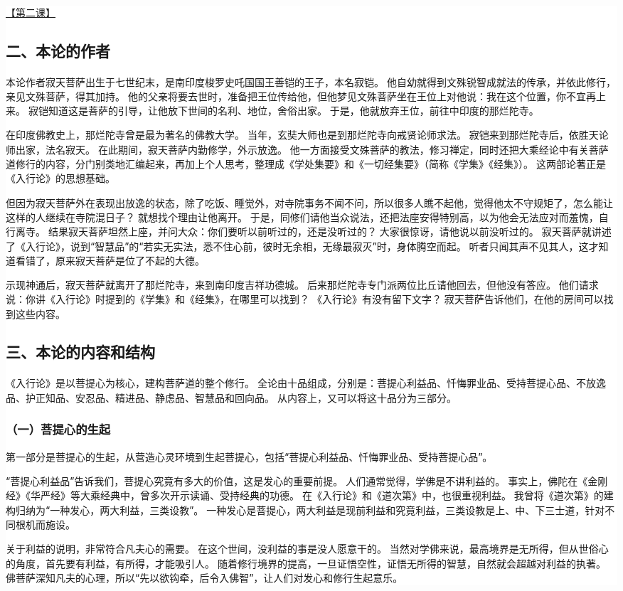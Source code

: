 [【第二课】]()

## 二、本论的作者

本论作者寂天菩萨出生于七世纪末，是南印度梭罗史吒国国王善铠的王子，本名寂铠。
他自幼就得到文殊锐智成就法的传承，并依此修行，亲见文殊菩萨，得其加持。
他的父亲将要去世时，准备把王位传给他，但他梦见文殊菩萨坐在王位上对他说：我在这个位置，你不宜再上来。
寂铠知道这是菩萨的引导，让他放下世间的名利、地位，舍俗出家。
于是，他就放弃王位，前往中印度的那烂陀寺。

在印度佛教史上，那烂陀寺曾是最为著名的佛教大学。
当年，玄奘大师也是到那烂陀寺向戒贤论师求法。
寂铠来到那烂陀寺后，依胜天论师出家，法名寂天。
在此期间，寂天菩萨内勤修学，外示放逸。
他一方面接受文殊菩萨的教法，修习禅定，同时还把大乘经论中有关菩萨道修行的内容，分门别类地汇编起来，再加上个人思考，整理成《学处集要》和《一切经集要》（简称《学集》《经集》）。
这两部论著正是《入行论》的思想基础。

但因为寂天菩萨外在表现出放逸的状态，除了吃饭、睡觉外，对寺院事务不闻不问，所以很多人瞧不起他，觉得他太不守规矩了，怎么能让这样的人继续在寺院混日子？
就想找个理由让他离开。
于是，同修们请他当众说法，还把法座安得特别高，以为他会无法应对而羞愧，自行离寺。
结果寂天菩萨坦然上座，并问大众：你们要听以前听过的，还是没听过的？
大家很惊讶，请他说以前没听过的。
寂天菩萨就讲述了《入行论》，说到“智慧品”的“若实无实法，悉不住心前，彼时无余相，无缘最寂灭”时，身体腾空而起。
听者只闻其声不见其人，这才知道看错了，原来寂天菩萨是位了不起的大德。

示现神通后，寂天菩萨就离开了那烂陀寺，来到南印度吉祥功德城。
后来那烂陀寺专门派两位比丘请他回去，但他没有答应。
他们请求说：你讲《入行论》时提到的《学集》和《经集》，在哪里可以找到？
《入行论》有没有留下文字？
寂天菩萨告诉他们，在他的房间可以找到这些内容。

## 三、本论的内容和结构

《入行论》是以菩提心为核心，建构菩萨道的整个修行。
全论由十品组成，分别是：菩提心利益品、忏悔罪业品、受持菩提心品、不放逸品、护正知品、安忍品、精进品、静虑品、智慧品和回向品。
从内容上，又可以将这十品分为三部分。

### （一）菩提心的生起

第一部分是菩提心的生起，从营造心灵环境到生起菩提心，包括“菩提心利益品、忏悔罪业品、受持菩提心品”。

“菩提心利益品”告诉我们，菩提心究竟有多大的价值，这是发心的重要前提。
人们通常觉得，学佛是不讲利益的。
事实上，佛陀在《金刚经》《华严经》等大乘经典中，曾多次开示读诵、受持经典的功德。
在《入行论》和《道次第》中，也很重视利益。
我曾将《道次第》的建构归纳为“一种发心，两大利益，三类设教”。
一种发心是菩提心，两大利益是现前利益和究竟利益，三类设教是上、中、下三士道，针对不同根机而施设。

关于利益的说明，非常符合凡夫心的需要。
在这个世间，没利益的事是没人愿意干的。
当然对学佛来说，最高境界是无所得，但从世俗心的角度，首先要有利益，有所得，才能吸引人。
随着修行境界的提高，一旦证悟空性，证悟无所得的智慧，自然就会超越对利益的执著。
佛菩萨深知凡夫的心理，所以“先以欲钩牵，后令入佛智”，让人们对发心和修行生起意乐。
